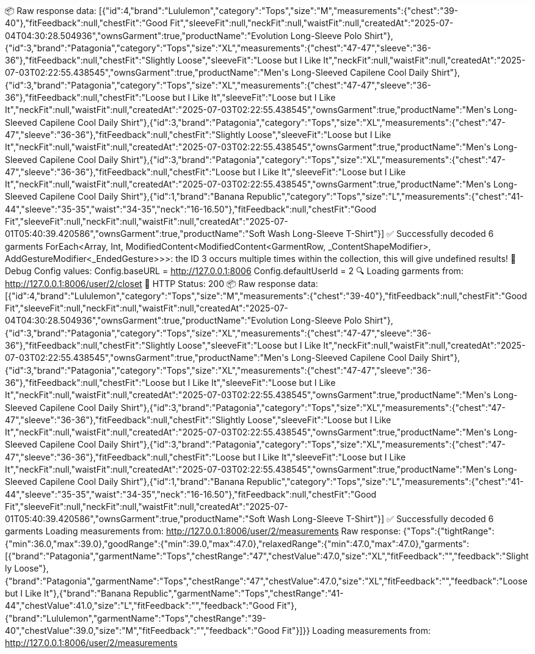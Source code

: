 📦 Raw response data: [{"id":4,"brand":"Lululemon","category":"Tops","size":"M","measurements":{"chest":"39-40"},"fitFeedback":null,"chestFit":"Good Fit","sleeveFit":null,"neckFit":null,"waistFit":null,"createdAt":"2025-07-04T04:30:28.504936","ownsGarment":true,"productName":"Evolution Long-Sleeve Polo Shirt"},{"id":3,"brand":"Patagonia","category":"Tops","size":"XL","measurements":{"chest":"47-47","sleeve":"36-36"},"fitFeedback":null,"chestFit":"Slightly Loose","sleeveFit":"Loose but I Like It","neckFit":null,"waistFit":null,"createdAt":"2025-07-03T02:22:55.438545","ownsGarment":true,"productName":"Men's Long-Sleeved Capilene Cool Daily Shirt"},{"id":3,"brand":"Patagonia","category":"Tops","size":"XL","measurements":{"chest":"47-47","sleeve":"36-36"},"fitFeedback":null,"chestFit":"Loose but I Like It","sleeveFit":"Loose but I Like It","neckFit":null,"waistFit":null,"createdAt":"2025-07-03T02:22:55.438545","ownsGarment":true,"productName":"Men's Long-Sleeved Capilene Cool Daily Shirt"},{"id":3,"brand":"Patagonia","category":"Tops","size":"XL","measurements":{"chest":"47-47","sleeve":"36-36"},"fitFeedback":null,"chestFit":"Slightly Loose","sleeveFit":"Loose but I Like It","neckFit":null,"waistFit":null,"createdAt":"2025-07-03T02:22:55.438545","ownsGarment":true,"productName":"Men's Long-Sleeved Capilene Cool Daily Shirt"},{"id":3,"brand":"Patagonia","category":"Tops","size":"XL","measurements":{"chest":"47-47","sleeve":"36-36"},"fitFeedback":null,"chestFit":"Loose but I Like It","sleeveFit":"Loose but I Like It","neckFit":null,"waistFit":null,"createdAt":"2025-07-03T02:22:55.438545","ownsGarment":true,"productName":"Men's Long-Sleeved Capilene Cool Daily Shirt"},{"id":1,"brand":"Banana Republic","category":"Tops","size":"L","measurements":{"chest":"41-44","sleeve":"35-35","waist":"34-35","neck":"16-16.50"},"fitFeedback":null,"chestFit":"Good Fit","sleeveFit":null,"neckFit":null,"waistFit":null,"createdAt":"2025-07-01T05:40:39.420586","ownsGarment":true,"productName":"Soft Wash Long-Sleeve T-Shirt"}]
✅ Successfully decoded 6 garments
ForEach<Array<ClosetGarment>, Int, ModifiedContent<ModifiedContent<GarmentRow, _ContentShapeModifier<Rectangle>>, AddGestureModifier<_EndedGesture<TapGesture>>>>: the ID 3 occurs multiple times within the collection, this will give undefined results!
🔧 Debug Config values:
   Config.baseURL = http://127.0.0.1:8006
   Config.defaultUserId = 2
🔍 Loading garments from: http://127.0.0.1:8006/user/2/closet
📡 HTTP Status: 200
📦 Raw response data: [{"id":4,"brand":"Lululemon","category":"Tops","size":"M","measurements":{"chest":"39-40"},"fitFeedback":null,"chestFit":"Good Fit","sleeveFit":null,"neckFit":null,"waistFit":null,"createdAt":"2025-07-04T04:30:28.504936","ownsGarment":true,"productName":"Evolution Long-Sleeve Polo Shirt"},{"id":3,"brand":"Patagonia","category":"Tops","size":"XL","measurements":{"chest":"47-47","sleeve":"36-36"},"fitFeedback":null,"chestFit":"Slightly Loose","sleeveFit":"Loose but I Like It","neckFit":null,"waistFit":null,"createdAt":"2025-07-03T02:22:55.438545","ownsGarment":true,"productName":"Men's Long-Sleeved Capilene Cool Daily Shirt"},{"id":3,"brand":"Patagonia","category":"Tops","size":"XL","measurements":{"chest":"47-47","sleeve":"36-36"},"fitFeedback":null,"chestFit":"Loose but I Like It","sleeveFit":"Loose but I Like It","neckFit":null,"waistFit":null,"createdAt":"2025-07-03T02:22:55.438545","ownsGarment":true,"productName":"Men's Long-Sleeved Capilene Cool Daily Shirt"},{"id":3,"brand":"Patagonia","category":"Tops","size":"XL","measurements":{"chest":"47-47","sleeve":"36-36"},"fitFeedback":null,"chestFit":"Slightly Loose","sleeveFit":"Loose but I Like It","neckFit":null,"waistFit":null,"createdAt":"2025-07-03T02:22:55.438545","ownsGarment":true,"productName":"Men's Long-Sleeved Capilene Cool Daily Shirt"},{"id":3,"brand":"Patagonia","category":"Tops","size":"XL","measurements":{"chest":"47-47","sleeve":"36-36"},"fitFeedback":null,"chestFit":"Loose but I Like It","sleeveFit":"Loose but I Like It","neckFit":null,"waistFit":null,"createdAt":"2025-07-03T02:22:55.438545","ownsGarment":true,"productName":"Men's Long-Sleeved Capilene Cool Daily Shirt"},{"id":1,"brand":"Banana Republic","category":"Tops","size":"L","measurements":{"chest":"41-44","sleeve":"35-35","waist":"34-35","neck":"16-16.50"},"fitFeedback":null,"chestFit":"Good Fit","sleeveFit":null,"neckFit":null,"waistFit":null,"createdAt":"2025-07-01T05:40:39.420586","ownsGarment":true,"productName":"Soft Wash Long-Sleeve T-Shirt"}]
✅ Successfully decoded 6 garments
Loading measurements from: http://127.0.0.1:8006/user/2/measurements
Raw response: {"Tops":{"tightRange":{"min":36.0,"max":39.0},"goodRange":{"min":39.0,"max":47.0},"relaxedRange":{"min":47.0,"max":47.0},"garments":[{"brand":"Patagonia","garmentName":"Tops","chestRange":"47","chestValue":47.0,"size":"XL","fitFeedback":"","feedback":"Slightly Loose"},{"brand":"Patagonia","garmentName":"Tops","chestRange":"47","chestValue":47.0,"size":"XL","fitFeedback":"","feedback":"Loose but I Like It"},{"brand":"Banana Republic","garmentName":"Tops","chestRange":"41-44","chestValue":41.0,"size":"L","fitFeedback":"","feedback":"Good Fit"},{"brand":"Lululemon","garmentName":"Tops","chestRange":"39-40","chestValue":39.0,"size":"M","fitFeedback":"","feedback":"Good Fit"}]}}
Loading measurements from: http://127.0.0.1:8006/user/2/measurements